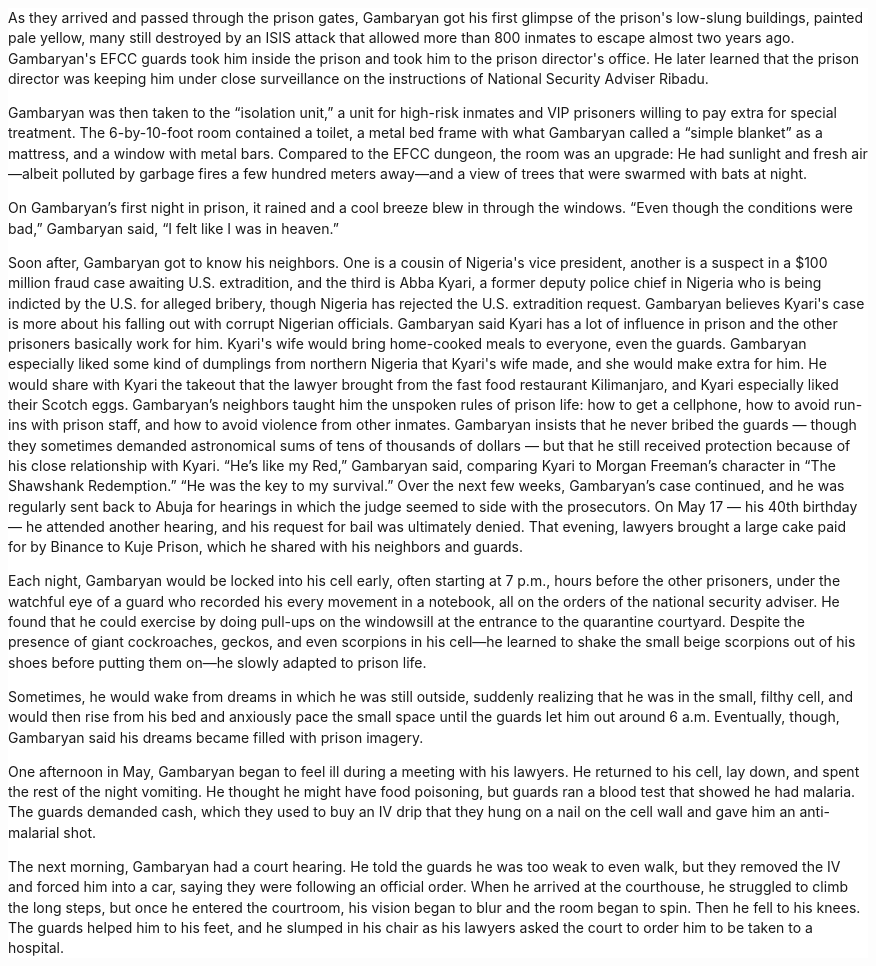 As they arrived and passed through the prison gates, Gambaryan got his first glimpse of the prison's low-slung buildings, painted pale yellow, many still destroyed by an ISIS attack that allowed more than 800 inmates to escape almost two years ago. Gambaryan's EFCC guards took him inside the prison and took him to the prison director's office. He later learned that the prison director was keeping him under close surveillance on the instructions of National Security Adviser Ribadu.

Gambaryan was then taken to the “isolation unit,” a unit for high-risk inmates and VIP prisoners willing to pay extra for special treatment. The 6-by-10-foot room contained a toilet, a metal bed frame with what Gambaryan called a “simple blanket” as a mattress, and a window with metal bars. Compared to the EFCC dungeon, the room was an upgrade: He had sunlight and fresh air—albeit polluted by garbage fires a few hundred meters away—and a view of trees that were swarmed with bats at night.

On Gambaryan’s first night in prison, it rained and a cool breeze blew in through the windows. “Even though the conditions were bad,” Gambaryan said, “I felt like I was in heaven.”

Soon after, Gambaryan got to know his neighbors. One is a cousin of Nigeria's vice president, another is a suspect in a $100 million fraud case awaiting U.S. extradition, and the third is Abba Kyari, a former deputy police chief in Nigeria who is being indicted by the U.S. for alleged bribery, though Nigeria has rejected the U.S. extradition request. Gambaryan believes Kyari's case is more about his falling out with corrupt Nigerian officials. Gambaryan said Kyari has a lot of influence in prison and the other prisoners basically work for him. Kyari's wife would bring home-cooked meals to everyone, even the guards. Gambaryan especially liked some kind of dumplings from northern Nigeria that Kyari's wife made, and she would make extra for him. He would share with Kyari the takeout that the lawyer brought from the fast food restaurant Kilimanjaro, and Kyari especially liked their Scotch eggs. Gambaryan’s neighbors taught him the unspoken rules of prison life: how to get a cellphone, how to avoid run-ins with prison staff, and how to avoid violence from other inmates. Gambaryan insists that he never bribed the guards — though they sometimes demanded astronomical sums of tens of thousands of dollars — but that he still received protection because of his close relationship with Kyari. “He’s like my Red,” Gambaryan said, comparing Kyari to Morgan Freeman’s character in “The Shawshank Redemption.” “He was the key to my survival.” Over the next few weeks, Gambaryan’s case continued, and he was regularly sent back to Abuja for hearings in which the judge seemed to side with the prosecutors. On May 17 — his 40th birthday — he attended another hearing, and his request for bail was ultimately denied. That evening, lawyers brought a large cake paid for by Binance to Kuje Prison, which he shared with his neighbors and guards.

Each night, Gambaryan would be locked into his cell early, often starting at 7 p.m., hours before the other prisoners, under the watchful eye of a guard who recorded his every movement in a notebook, all on the orders of the national security adviser. He found that he could exercise by doing pull-ups on the windowsill at the entrance to the quarantine courtyard. Despite the presence of giant cockroaches, geckos, and even scorpions in his cell—he learned to shake the small beige scorpions out of his shoes before putting them on—he slowly adapted to prison life.

Sometimes, he would wake from dreams in which he was still outside, suddenly realizing that he was in the small, filthy cell, and would then rise from his bed and anxiously pace the small space until the guards let him out around 6 a.m. Eventually, though, Gambaryan said his dreams became filled with prison imagery.

One ​​afternoon in May, Gambaryan began to feel ill during a meeting with his lawyers. He returned to his cell, lay down, and spent the rest of the night vomiting. He thought he might have food poisoning, but guards ran a blood test that showed he had malaria. The guards demanded cash, which they used to buy an IV drip that they hung on a nail on the cell wall and gave him an anti-malarial shot.

The next morning, Gambaryan had a court hearing. He told the guards he was too weak to even walk, but they removed the IV and forced him into a car, saying they were following an official order. When he arrived at the courthouse, he struggled to climb the long steps, but once he entered the courtroom, his vision began to blur and the room began to spin. Then he fell to his knees. The guards helped him to his feet, and he slumped in his chair as his lawyers asked the court to order him to be taken to a hospital.
